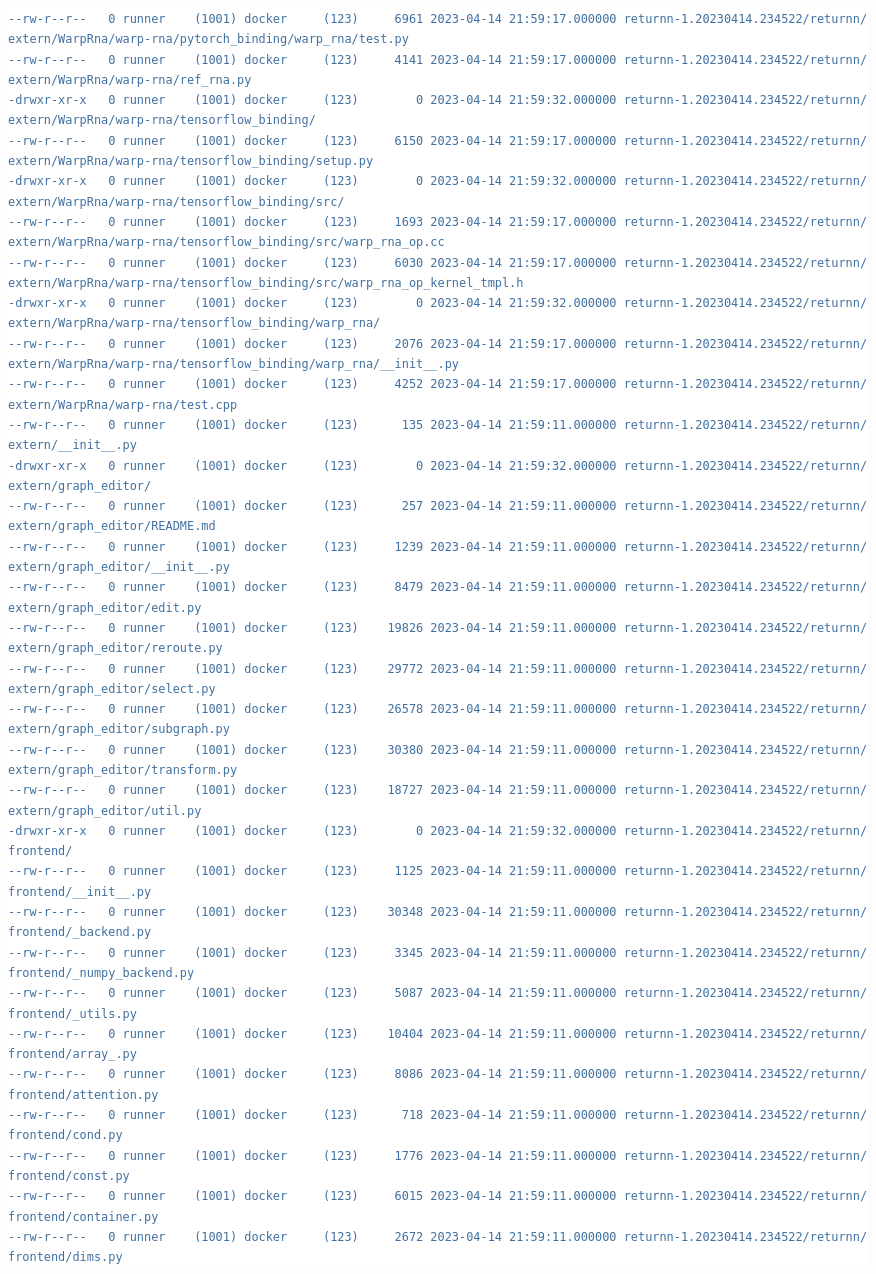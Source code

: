 ```diff
--rw-r--r--   0 runner    (1001) docker     (123)     6961 2023-04-14 21:59:17.000000 returnn-1.20230414.234522/returnn/extern/WarpRna/warp-rna/pytorch_binding/warp_rna/test.py
--rw-r--r--   0 runner    (1001) docker     (123)     4141 2023-04-14 21:59:17.000000 returnn-1.20230414.234522/returnn/extern/WarpRna/warp-rna/ref_rna.py
-drwxr-xr-x   0 runner    (1001) docker     (123)        0 2023-04-14 21:59:32.000000 returnn-1.20230414.234522/returnn/extern/WarpRna/warp-rna/tensorflow_binding/
--rw-r--r--   0 runner    (1001) docker     (123)     6150 2023-04-14 21:59:17.000000 returnn-1.20230414.234522/returnn/extern/WarpRna/warp-rna/tensorflow_binding/setup.py
-drwxr-xr-x   0 runner    (1001) docker     (123)        0 2023-04-14 21:59:32.000000 returnn-1.20230414.234522/returnn/extern/WarpRna/warp-rna/tensorflow_binding/src/
--rw-r--r--   0 runner    (1001) docker     (123)     1693 2023-04-14 21:59:17.000000 returnn-1.20230414.234522/returnn/extern/WarpRna/warp-rna/tensorflow_binding/src/warp_rna_op.cc
--rw-r--r--   0 runner    (1001) docker     (123)     6030 2023-04-14 21:59:17.000000 returnn-1.20230414.234522/returnn/extern/WarpRna/warp-rna/tensorflow_binding/src/warp_rna_op_kernel_tmpl.h
-drwxr-xr-x   0 runner    (1001) docker     (123)        0 2023-04-14 21:59:32.000000 returnn-1.20230414.234522/returnn/extern/WarpRna/warp-rna/tensorflow_binding/warp_rna/
--rw-r--r--   0 runner    (1001) docker     (123)     2076 2023-04-14 21:59:17.000000 returnn-1.20230414.234522/returnn/extern/WarpRna/warp-rna/tensorflow_binding/warp_rna/__init__.py
--rw-r--r--   0 runner    (1001) docker     (123)     4252 2023-04-14 21:59:17.000000 returnn-1.20230414.234522/returnn/extern/WarpRna/warp-rna/test.cpp
--rw-r--r--   0 runner    (1001) docker     (123)      135 2023-04-14 21:59:11.000000 returnn-1.20230414.234522/returnn/extern/__init__.py
-drwxr-xr-x   0 runner    (1001) docker     (123)        0 2023-04-14 21:59:32.000000 returnn-1.20230414.234522/returnn/extern/graph_editor/
--rw-r--r--   0 runner    (1001) docker     (123)      257 2023-04-14 21:59:11.000000 returnn-1.20230414.234522/returnn/extern/graph_editor/README.md
--rw-r--r--   0 runner    (1001) docker     (123)     1239 2023-04-14 21:59:11.000000 returnn-1.20230414.234522/returnn/extern/graph_editor/__init__.py
--rw-r--r--   0 runner    (1001) docker     (123)     8479 2023-04-14 21:59:11.000000 returnn-1.20230414.234522/returnn/extern/graph_editor/edit.py
--rw-r--r--   0 runner    (1001) docker     (123)    19826 2023-04-14 21:59:11.000000 returnn-1.20230414.234522/returnn/extern/graph_editor/reroute.py
--rw-r--r--   0 runner    (1001) docker     (123)    29772 2023-04-14 21:59:11.000000 returnn-1.20230414.234522/returnn/extern/graph_editor/select.py
--rw-r--r--   0 runner    (1001) docker     (123)    26578 2023-04-14 21:59:11.000000 returnn-1.20230414.234522/returnn/extern/graph_editor/subgraph.py
--rw-r--r--   0 runner    (1001) docker     (123)    30380 2023-04-14 21:59:11.000000 returnn-1.20230414.234522/returnn/extern/graph_editor/transform.py
--rw-r--r--   0 runner    (1001) docker     (123)    18727 2023-04-14 21:59:11.000000 returnn-1.20230414.234522/returnn/extern/graph_editor/util.py
-drwxr-xr-x   0 runner    (1001) docker     (123)        0 2023-04-14 21:59:32.000000 returnn-1.20230414.234522/returnn/frontend/
--rw-r--r--   0 runner    (1001) docker     (123)     1125 2023-04-14 21:59:11.000000 returnn-1.20230414.234522/returnn/frontend/__init__.py
--rw-r--r--   0 runner    (1001) docker     (123)    30348 2023-04-14 21:59:11.000000 returnn-1.20230414.234522/returnn/frontend/_backend.py
--rw-r--r--   0 runner    (1001) docker     (123)     3345 2023-04-14 21:59:11.000000 returnn-1.20230414.234522/returnn/frontend/_numpy_backend.py
--rw-r--r--   0 runner    (1001) docker     (123)     5087 2023-04-14 21:59:11.000000 returnn-1.20230414.234522/returnn/frontend/_utils.py
--rw-r--r--   0 runner    (1001) docker     (123)    10404 2023-04-14 21:59:11.000000 returnn-1.20230414.234522/returnn/frontend/array_.py
--rw-r--r--   0 runner    (1001) docker     (123)     8086 2023-04-14 21:59:11.000000 returnn-1.20230414.234522/returnn/frontend/attention.py
--rw-r--r--   0 runner    (1001) docker     (123)      718 2023-04-14 21:59:11.000000 returnn-1.20230414.234522/returnn/frontend/cond.py
--rw-r--r--   0 runner    (1001) docker     (123)     1776 2023-04-14 21:59:11.000000 returnn-1.20230414.234522/returnn/frontend/const.py
--rw-r--r--   0 runner    (1001) docker     (123)     6015 2023-04-14 21:59:11.000000 returnn-1.20230414.234522/returnn/frontend/container.py
--rw-r--r--   0 runner    (1001) docker     (123)     2672 2023-04-14 21:59:11.000000 returnn-1.20230414.234522/returnn/frontend/dims.py
```